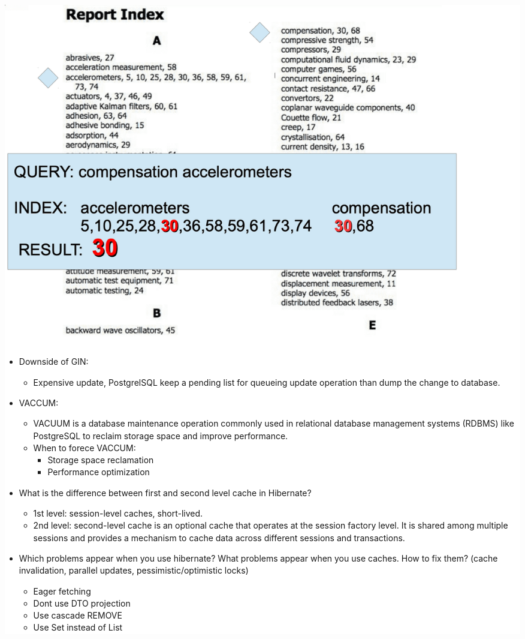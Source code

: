 ![](img/retro-3.png)
  - Downside of GIN:
    - Expensive update, PostgrelSQL keep a pending list for queueing update operation than dump the change to database.

- VACCUM:
  - VACUUM is a database maintenance operation commonly used in relational database management systems (RDBMS) like PostgreSQL to reclaim storage space and improve performance.  
  - When to forece VACCUM:
    - Storage space reclamation
    - Performance optimization

- What is the difference between first and second level cache in Hibernate?
  - 1st level: session-level caches, short-lived.
  - 2nd level: second-level cache is an optional cache that operates at the session factory level. It is shared among multiple sessions and provides a mechanism to cache data across different sessions and transactions.

- Which problems appear when you use hibernate? What problems appear when you use caches. How to fix them? (cache invalidation, parallel updates, pessimistic/optimistic locks)
  - Eager fetching
  - Dont use DTO projection
  - Use cascade REMOVE
  - Use Set instead of List
